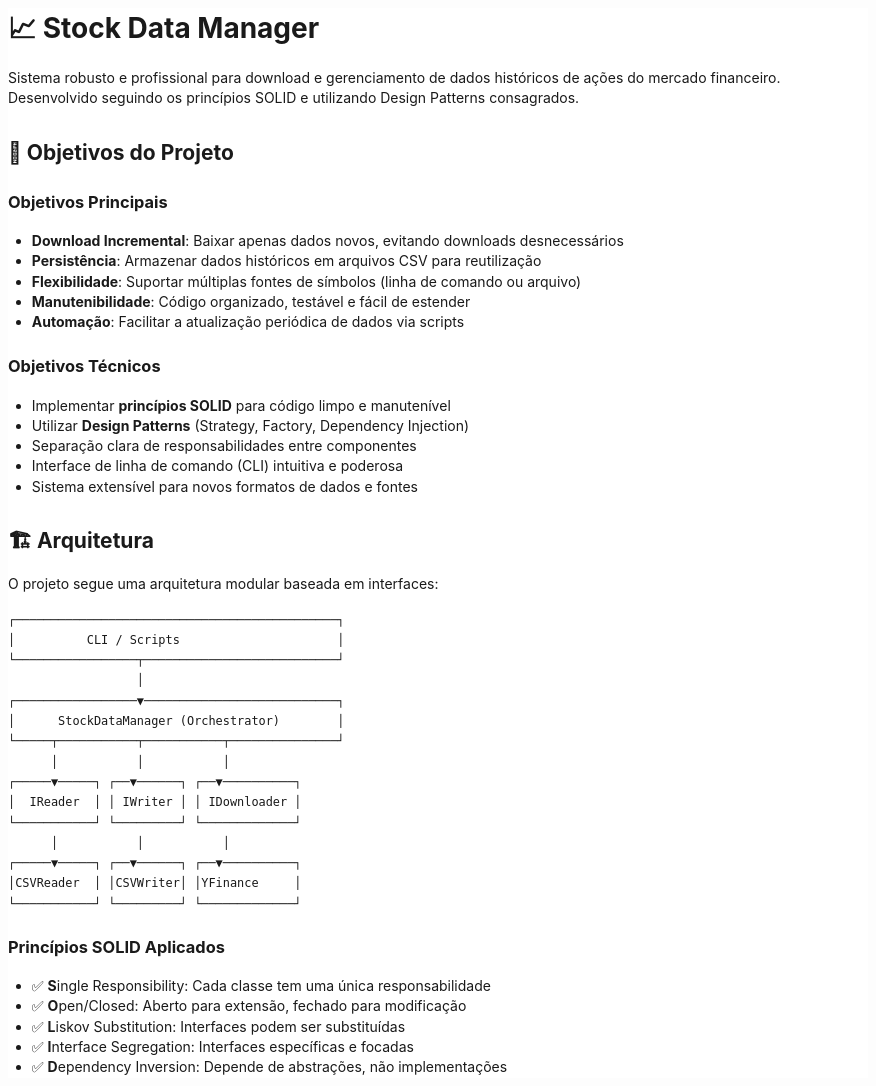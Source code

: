 # 📈 Stock Data Manager

Sistema robusto e profissional para download e gerenciamento de dados históricos de ações do mercado financeiro. Desenvolvido seguindo os princípios SOLID e utilizando Design Patterns consagrados.

## 🎯 Objetivos do Projeto

### Objetivos Principais
- **Download Incremental**: Baixar apenas dados novos, evitando downloads desnecessários
- **Persistência**: Armazenar dados históricos em arquivos CSV para reutilização
- **Flexibilidade**: Suportar múltiplas fontes de símbolos (linha de comando ou arquivo)
- **Manutenibilidade**: Código organizado, testável e fácil de estender
- **Automação**: Facilitar a atualização periódica de dados via scripts

### Objetivos Técnicos
- Implementar **princípios SOLID** para código limpo e manutenível
- Utilizar **Design Patterns** (Strategy, Factory, Dependency Injection)
- Separação clara de responsabilidades entre componentes
- Interface de linha de comando (CLI) intuitiva e poderosa
- Sistema extensível para novos formatos de dados e fontes

## 🏗️ Arquitetura

O projeto segue uma arquitetura modular baseada em interfaces:

```
┌─────────────────────────────────────────────┐
│          CLI / Scripts                      │
└─────────────────┬───────────────────────────┘
                  │
┌─────────────────▼───────────────────────────┐
│      StockDataManager (Orchestrator)        │
└─────┬───────────┬───────────┬───────────────┘
      │           │           │
┌─────▼─────┐ ┌──▼──────┐ ┌──▼──────────┐
│  IReader  │ │ IWriter │ │ IDownloader │
└───────────┘ └─────────┘ └─────────────┘
      │           │           │
┌─────▼─────┐ ┌──▼──────┐ ┌──▼──────────┐
│CSVReader  │ │CSVWriter│ │YFinance     │
└───────────┘ └─────────┘ └─────────────┘
```

### Princípios SOLID Aplicados

- ✅ **S**ingle Responsibility: Cada classe tem uma única responsabilidade
- ✅ **O**pen/Closed: Aberto para extensão, fechado para modificação
- ✅ **L**iskov Substitution: Interfaces podem ser substituídas
- ✅ **I**nterface Segregation: Interfaces específicas e focadas
- ✅ **D**ependency Inversion: Depende de abstrações, não implementações
